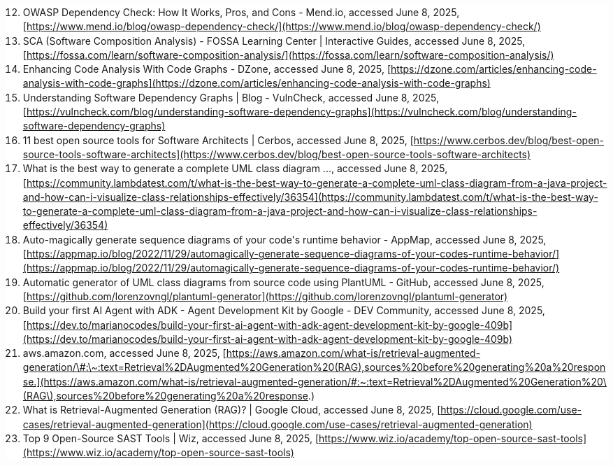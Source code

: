 12. OWASP Dependency Check: How It Works, Pros, and Cons \- Mend.io, accessed June 8, 2025, [https://www.mend.io/blog/owasp-dependency-check/](https://www.mend.io/blog/owasp-dependency-check/)  
13. SCA (Software Composition Analysis) \- FOSSA Learning Center | Interactive Guides, accessed June 8, 2025, [https://fossa.com/learn/software-composition-analysis/](https://fossa.com/learn/software-composition-analysis/)  
14. Enhancing Code Analysis With Code Graphs \- DZone, accessed June 8, 2025, [https://dzone.com/articles/enhancing-code-analysis-with-code-graphs](https://dzone.com/articles/enhancing-code-analysis-with-code-graphs)  
15. Understanding Software Dependency Graphs | Blog \- VulnCheck, accessed June 8, 2025, [https://vulncheck.com/blog/understanding-software-dependency-graphs](https://vulncheck.com/blog/understanding-software-dependency-graphs)  
16. 11 best open source tools for Software Architects | Cerbos, accessed June 8, 2025, [https://www.cerbos.dev/blog/best-open-source-tools-software-architects](https://www.cerbos.dev/blog/best-open-source-tools-software-architects)  
17. What is the best way to generate a complete UML class diagram ..., accessed June 8, 2025, [https://community.lambdatest.com/t/what-is-the-best-way-to-generate-a-complete-uml-class-diagram-from-a-java-project-and-how-can-i-visualize-class-relationships-effectively/36354](https://community.lambdatest.com/t/what-is-the-best-way-to-generate-a-complete-uml-class-diagram-from-a-java-project-and-how-can-i-visualize-class-relationships-effectively/36354)  
18. Auto-magically generate sequence diagrams of your code's runtime behavior \- AppMap, accessed June 8, 2025, [https://appmap.io/blog/2022/11/29/automagically-generate-sequence-diagrams-of-your-codes-runtime-behavior/](https://appmap.io/blog/2022/11/29/automagically-generate-sequence-diagrams-of-your-codes-runtime-behavior/)  
19. Automatic generator of UML class diagrams from source code using PlantUML \- GitHub, accessed June 8, 2025, [https://github.com/lorenzovngl/plantuml-generator](https://github.com/lorenzovngl/plantuml-generator)  
20. Build your first AI Agent with ADK \- Agent Development Kit by Google \- DEV Community, accessed June 8, 2025, [https://dev.to/marianocodes/build-your-first-ai-agent-with-adk-agent-development-kit-by-google-409b](https://dev.to/marianocodes/build-your-first-ai-agent-with-adk-agent-development-kit-by-google-409b)  
21. aws.amazon.com, accessed June 8, 2025, [https://aws.amazon.com/what-is/retrieval-augmented-generation/\#:\~:text=Retrieval%2DAugmented%20Generation%20(RAG),sources%20before%20generating%20a%20response.](https://aws.amazon.com/what-is/retrieval-augmented-generation/#:~:text=Retrieval%2DAugmented%20Generation%20\(RAG\),sources%20before%20generating%20a%20response.)  
22. What is Retrieval-Augmented Generation (RAG)? | Google Cloud, accessed June 8, 2025, [https://cloud.google.com/use-cases/retrieval-augmented-generation](https://cloud.google.com/use-cases/retrieval-augmented-generation)  
23. Top 9 Open-Source SAST Tools | Wiz, accessed June 8, 2025, [https://www.wiz.io/academy/top-open-source-sast-tools](https://www.wiz.io/academy/top-open-source-sast-tools)  
